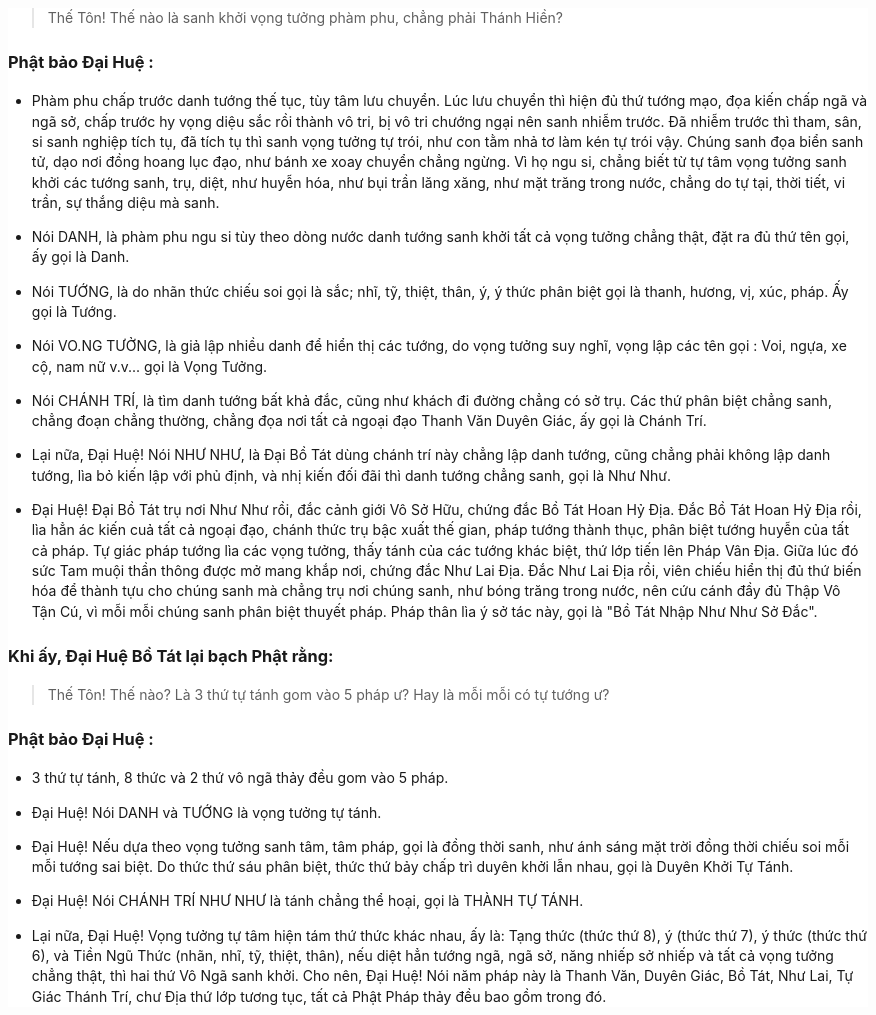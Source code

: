 > Thế Tôn! Thế nào là sanh khởi vọng tưởng phàm phu, chẳng phải Thánh Hiền?

### Phật bảo Đại Huệ :

- Phàm phu chấp trước danh tướng thế tục, tùy tâm lưu chuyển. Lúc lưu chuyển thì hiện đủ thứ tướng mạo, đọa kiến chấp ngã và ngã sở, chấp trước hy vọng diệu sắc rồi thành vô tri, bị vô tri chướng ngại nên sanh nhiễm trước. Đã nhiễm trước thì tham, sân, si sanh nghiệp tích tụ, đã tích tụ thì sanh vọng tưởng tự trói, như con tằm nhả tơ làm kén tự trói vậy. Chúng sanh đọa biển sanh tử, dạo nơi đồng hoang lục đạo, như bánh xe xoay chuyển chẳng ngừng. Vì họ ngu si, chẳng biết từ tự tâm vọng tưởng sanh khởi các tướng sanh, trụ, diệt, như huyễn hóa, như bụi trần lăng xăng, như mặt trăng trong nước, chẳng do tự tại, thời tiết, vi trần, sự thắng diệu mà sanh.

- Nói DANH, là phàm phu ngu si tùy theo dòng nước danh tướng sanh khởi tất cả vọng tưởng chẳng thật, đặt ra đủ thứ tên gọi, ấy gọi là Danh.

- Nói TƯỚNG, là do nhãn thức chiếu soi gọi là sắc; nhĩ, tỹ, thiệt, thân, ý, ý thức phân biệt gọi là thanh, hương, vị, xúc, pháp. Ấy gọi là Tướng.

- Nói VO.NG TƯỞNG, là giả lập nhiều danh để hiển thị các tướng, do vọng tưởng suy nghĩ, vọng lập các tên gọi : Voi, ngựa, xe cộ, nam nữ v.v... gọi là Vọng Tưởng.

- Nói CHÁNH TRÍ, là tìm danh tướng bất khả đắc, cũng như khách đi đường chẳng có sở trụ. Các thứ phân biệt chẳng sanh, chẳng đoạn chẳng thường, chẳng đọa nơi tất cả ngoại đạo Thanh Văn Duyên Giác, ấy gọi là Chánh Trí.

- Lại nữa, Đại Huệ! Nói NHƯ NHƯ, là Đại Bồ Tát dùng chánh trí này chẳng lập danh tướng, cũng chẳng phải không lập danh tướng, lìa bỏ kiến lập với phủ định, và nhị kiến đối đãi thì danh tướng chẳng sanh, gọi là Như Như.

- Đại Huệ! Đại Bồ Tát trụ nơi Như Như rồi, đắc cảnh giới Vô Sở Hữu, chứng đắc Bồ Tát Hoan Hỷ Địa. Đắc Bồ Tát Hoan Hỷ Địa rồi, lìa hẳn ác kiến cuả tất cả ngoại đạo, chánh thức trụ bậc xuất thế gian, pháp tướng thành thục, phân biệt tướng huyễn của tất cả pháp. Tự giác pháp tướng lìa các vọng tưởng, thấy tánh của các tướng khác biệt, thứ lớp tiến lên Pháp Vân Địa. Giữa lúc đó sức Tam muội thần thông được mở mang khắp nơi, chứng đắc Như Lai Địa. Đắc Như Lai Địa rồi, viên chiếu hiển thị đủ thứ biến hóa để thành tựu cho chúng sanh mà chẳng trụ nơi chúng sanh, như bóng trăng trong nước, nên cứu cánh đầy đủ Thập Vô Tận Cú, vì mỗi mỗi chúng sanh phân biệt thuyết pháp. Pháp thân lìa ý sở tác này, gọi là "Bồ Tát Nhập Như Như Sở Đắc".

### Khi ấy, Đại Huệ Bồ Tát lại bạch Phật rằng:

> Thế Tôn! Thế nào? Là 3 thứ tự tánh gom vào 5 pháp ư? Hay là mỗi mỗi có tự tướng ư?

### Phật bảo Đại Huệ :

- 3 thứ tự tánh, 8 thức và 2 thứ vô ngã thảy đều gom vào 5 pháp.

- Đại Huệ! Nói DANH và TƯỚNG là vọng tưởng tự tánh.

- Đại Huệ! Nếu dựa theo vọng tưởng sanh tâm, tâm pháp, gọi là đồng thời sanh, như ánh sáng mặt trời đồng thời chiếu soi mỗi mỗi tướng sai biệt. Do thức thứ sáu phân biệt, thức thứ bảy chấp trì duyên khởi lẫn nhau, gọi là Duyên Khởi Tự Tánh.

- Đại Huệ! Nói CHÁNH TRÍ NHƯ NHƯ là tánh chẳng thể hoại, gọi là THÀNH TỰ TÁNH.

- Lại nữa, Đại Huệ! Vọng tưởng tự tâm hiện tám thứ thức khác nhau, ấy là: Tạng thức (thức thứ 8), ý (thức thứ 7), ý thức (thức thứ 6), và Tiền Ngũ Thức (nhãn, nhĩ, tỹ, thiệt, thân), nếu diệt hẳn tướng ngã, ngã sở, năng nhiếp sở nhiếp và tất cả vọng tưởng chẳng thật, thì hai thứ Vô Ngã sanh khởi. Cho nên, Đại Huệ! Nói năm pháp này là Thanh Văn, Duyên Giác, Bồ Tát, Như Lai, Tự Giác Thánh Trí, chư Địa thứ lớp tương tục, tất cả Phật Pháp thảy đều bao gồm trong đó.
